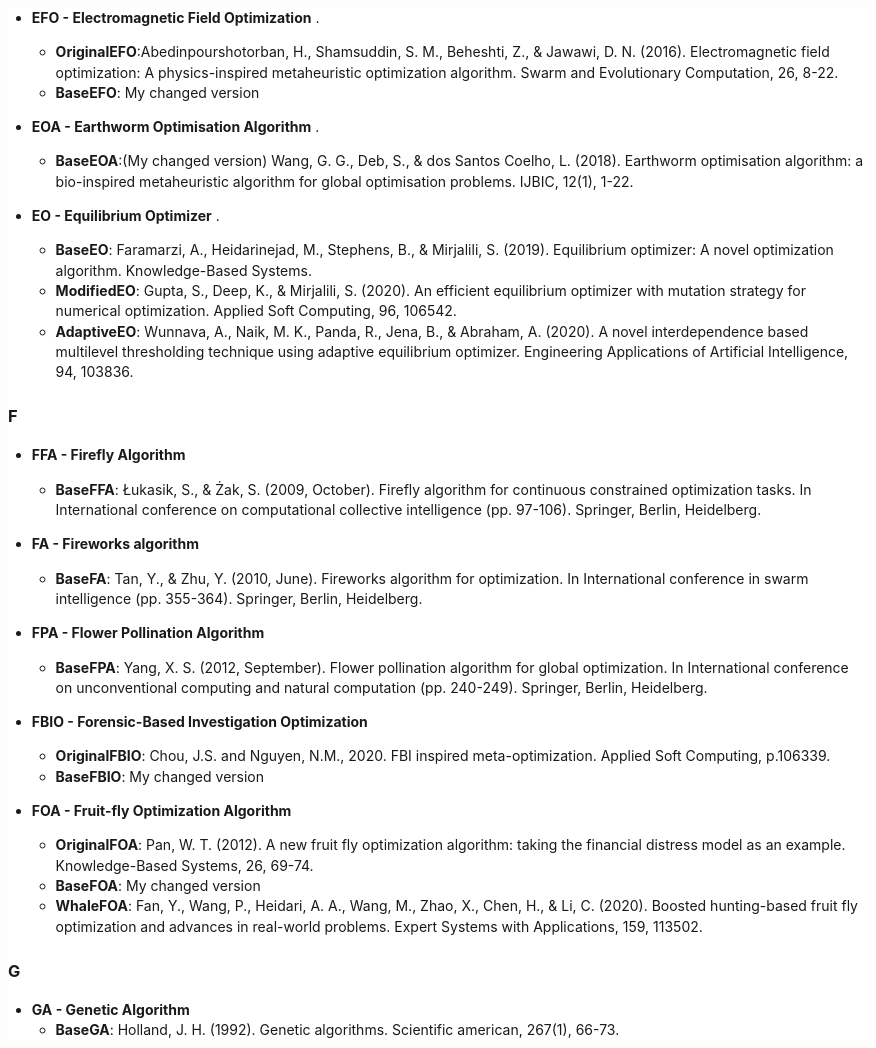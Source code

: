 * **EFO - Electromagnetic Field Optimization** . 
  * **OriginalEFO**:Abedinpourshotorban, H., Shamsuddin, S. M., Beheshti, Z., & Jawawi, D. N. (2016). Electromagnetic field optimization: A physics-inspired metaheuristic optimization algorithm. Swarm and Evolutionary Computation, 26, 8-22.
  * **BaseEFO**: My changed version 

* **EOA - Earthworm Optimisation Algorithm** . 
  * **BaseEOA**:(My changed version) Wang, G. G., Deb, S., & dos Santos Coelho, L. (2018). Earthworm optimisation algorithm: a bio-inspired metaheuristic algorithm for global optimisation problems. IJBIC, 12(1), 1-22.

* **EO - Equilibrium Optimizer** . 
  * **BaseEO**: Faramarzi, A., Heidarinejad, M., Stephens, B., & Mirjalili, S. (2019). Equilibrium optimizer: A novel optimization algorithm. Knowledge-Based Systems.
  * **ModifiedEO**: Gupta, S., Deep, K., & Mirjalili, S. (2020). An efficient equilibrium optimizer with mutation strategy for numerical optimization. Applied Soft Computing, 96, 106542.
  * **AdaptiveEO**: Wunnava, A., Naik, M. K., Panda, R., Jena, B., & Abraham, A. (2020). A novel interdependence based multilevel thresholding technique using adaptive equilibrium optimizer. Engineering Applications of Artificial Intelligence, 94, 103836.

### F

* **FFA - Firefly Algorithm** 
  * **BaseFFA**: Łukasik, S., & Żak, S. (2009, October). Firefly algorithm for continuous constrained optimization tasks. In International conference on computational collective intelligence (pp. 97-106). Springer, Berlin, Heidelberg.
  
* **FA - Fireworks algorithm** 
  * **BaseFA**: Tan, Y., & Zhu, Y. (2010, June). Fireworks algorithm for optimization. In International conference in swarm intelligence (pp. 355-364). Springer, Berlin, Heidelberg.

* **FPA - Flower Pollination Algorithm** 
  * **BaseFPA**: Yang, X. S. (2012, September). Flower pollination algorithm for global optimization. In International conference on unconventional computing and natural computation (pp. 240-249). Springer, Berlin, Heidelberg.

* **FBIO - Forensic-Based Investigation Optimization** 
  * **OriginalFBIO**: Chou, J.S. and Nguyen, N.M., 2020. FBI inspired meta-optimization. Applied Soft Computing, p.106339.
  * **BaseFBIO**: My changed version

* **FOA - Fruit-fly Optimization Algorithm**
  * **OriginalFOA**: Pan, W. T. (2012). A new fruit fly optimization algorithm: taking the financial distress model as an example. Knowledge-Based Systems, 26, 69-74.
  * **BaseFOA**: My changed version
  * **WhaleFOA**: Fan, Y., Wang, P., Heidari, A. A., Wang, M., Zhao, X., Chen, H., & Li, C. (2020). Boosted hunting-based fruit fly optimization and advances in real-world problems. Expert Systems with Applications, 159, 113502.


### G

* **GA - Genetic Algorithm** 
  * **BaseGA**: Holland, J. H. (1992). Genetic algorithms. Scientific american, 267(1), 66-73.
